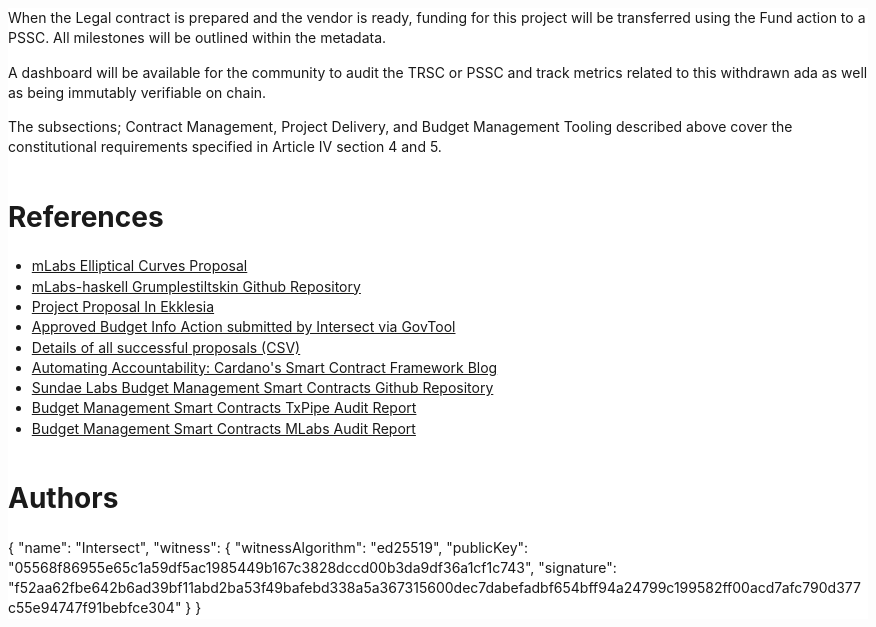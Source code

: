 When the Legal contract is prepared and the vendor is ready, funding for this project will be transferred using the Fund action to a PSSC. All milestones will be outlined within the metadata.

A dashboard will be available for the community to audit the TRSC or PSSC and track metrics related to this withdrawn ada as well as being immutably verifiable on chain.

The subsections; Contract Management, Project Delivery, and Budget Management Tooling described above cover the constitutional requirements specified in Article IV section 4 and 5.

# References

- [mLabs Elliptical Curves Proposal](https://docs.google.com/document/d/1G7EbN9atd7MwvaesSEc7E7iXne_e49lTK90IRrgSSxw/edit?usp=sharing)
- [mLabs-haskell Grumplestiltskin Github Repository](https://github.com/mlabs-haskell/grumplestiltskin)
- [Project Proposal In Ekklesia](https://2025budget.intersectmbo.org/ballots/680d1b63565577986442d123/proposals/680d1b63565577986442d1a6)
- [Approved Budget Info Action submitted by Intersect via GovTool](https://gov.tools/outcomes/governance_actions/e14de8d9dc4f4ddf3fe9250a8a926e20f10e99b86bd0610b77d7a054981591ee#0)
- [Details of all successful proposals (CSV)](ipfs://bafybeicwrop4q7xvnyjdd5drumbe56sqtm5lbe2ul3c262zt4hgguzdycm)
- [Automating Accountability: Cardano's Smart Contract Framework Blog](ipfs://bafybeihqx4ae72z7suqfnxrpqpqithp43cai7o2uuewnqtezgaoyc3ptyq)
- [Sundae Labs Budget Management Smart Contracts Github Repository](https://github.com/SundaeSwap-finance/treasury-contracts)
- [Budget Management Smart Contracts TxPipe Audit Report](ipfs://bafybeiccnwejbgj43wo6hrlseckkkmprtoqc5cfuy2hesm6c6yealwho3e)
- [Budget Management Smart Contracts MLabs Audit Report](ipfs://bafybeiah5fnjhda5hemj3qvaehc4mre3qllqzw2l7mkdsguytn4ftgafw4)

# Authors

{
  "name": "Intersect",
  "witness": {
    "witnessAlgorithm": "ed25519",
    "publicKey": "05568f86955e65c1a59df5ac1985449b167c3828dccd00b3da9df36a1cf1c743",
    "signature": "f52aa62fbe642b6ad39bf11abd2ba53f49bafebd338a5a367315600dec7dabefadbf654bff94a24799c199582ff00acd7afc790d377c55e94747f91bebfce304"
  }
}
